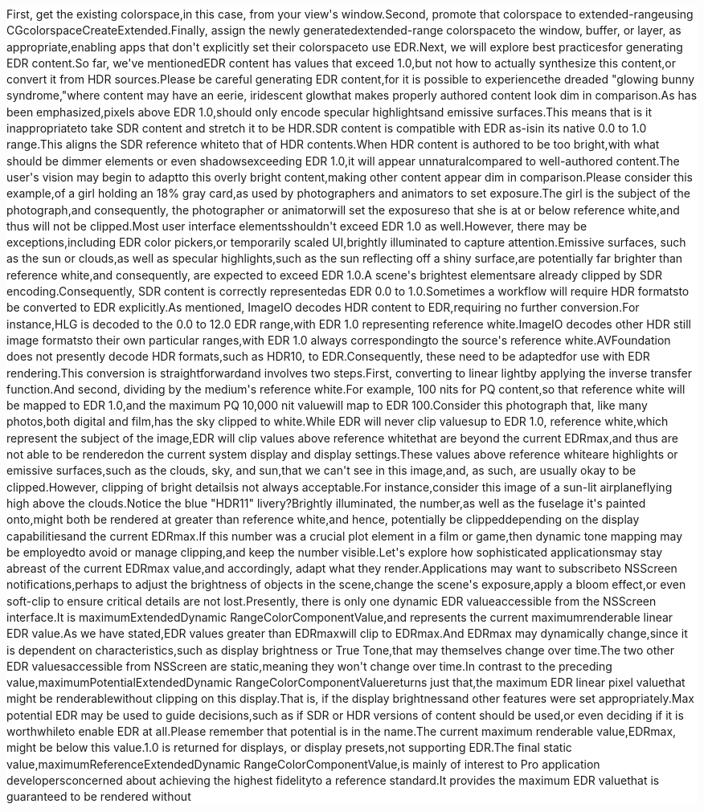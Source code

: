 First, get the existing colorspace,in this case, from your view's window.Second, promote that colorspace to extended-rangeusing CGcolorspaceCreateExtended.Finally, assign the newly generatedextended-range colorspaceto the window, buffer, or layer, as appropriate,enabling apps that don't explicitly set their colorspaceto use EDR.Next, we will explore best practicesfor generating EDR content.So far, we've mentionedEDR content has values that exceed 1.0,but not how to actually synthesize this content,or convert it from HDR sources.Please be careful generating EDR content,for it is possible to experiencethe dreaded "glowing bunny syndrome,"where content may have an eerie, iridescent glowthat makes properly authored content look dim in comparison.As has been emphasized,pixels above EDR 1.0,should only encode specular highlightsand emissive surfaces.This means that is it inappropriateto take SDR content and stretch it to be HDR.SDR content is compatible with EDR as-isin its native 0.0 to 1.0 range.This aligns the SDR reference whiteto that of HDR contents.When HDR content is authored to be too bright,with what should be dimmer elements or even shadowsexceeding EDR 1.0,it will appear unnaturalcompared to well-authored content.The user's vision may begin to adaptto this overly bright content,making other content appear dim in comparison.Please consider this example,of a girl holding an 18% gray card,as used by photographers and animators to set exposure.The girl is the subject of the photograph,and consequently, the photographer or animatorwill set the exposureso that she is at or below reference white,and thus will not be clipped.Most user interface elementsshouldn't exceed EDR 1.0 as well.However, there may be exceptions,including EDR color pickers,or temporarily scaled UI,brightly illuminated to capture attention.Emissive surfaces, such as the sun or clouds,as well as specular highlights,such as the sun reflecting off a shiny surface,are potentially far brighter than reference white,and consequently, are expected to exceed EDR 1.0.A scene's brightest elementsare already clipped by SDR encoding.Consequently, SDR content is correctly representedas EDR 0.0 to 1.0.Sometimes a workflow will require HDR formatsto be converted to EDR explicitly.As mentioned, ImageIO decodes HDR content to EDR,requiring no further conversion.For instance,HLG is decoded to the 0.0 to 12.0 EDR range,with EDR 1.0 representing reference white.ImageIO decodes other HDR still image formatsto their own particular ranges,with EDR 1.0 always correspondingto the source's reference white.AVFoundation does not presently decode HDR formats,such as HDR10, to EDR.Consequently, these need to be adaptedfor use with EDR rendering.This conversion is straightforwardand involves two steps.First, converting to linear lightby applying the inverse transfer function.And second, dividing by the medium's reference white.For example, 100 nits for PQ content,so that reference white will be mapped to EDR 1.0,and the maximum PQ 10,000 nit valuewill map to EDR 100.Consider this photograph that, like many photos,both digital and film,has the sky clipped to white.While EDR will never clip valuesup to EDR 1.0, reference white,which represent the subject of the image,EDR will clip values above reference whitethat are beyond the current EDRmax,and thus are not able to be renderedon the current system display and display settings.These values above reference whiteare highlights or emissive surfaces,such as the clouds, sky, and sun,that we can't see in this image,and, as such, are usually okay to be clipped.However, clipping of bright detailsis not always acceptable.For instance,consider this image of a sun-lit airplaneflying high above the clouds.Notice the blue "HDR11" livery?Brightly illuminated, the number,as well as the fuselage it's painted onto,might both be rendered at greater than reference white,and hence, potentially be clippeddepending on the display capabilitiesand the current EDRmax.If this number was a crucial plot element in a film or game,then dynamic tone mapping may be employedto avoid or manage clipping,and keep the number visible.Let's explore how sophisticated applicationsmay stay abreast of the current EDRmax value,and accordingly, adapt what they render.Applications may want to subscribeto NSScreen notifications,perhaps to adjust the brightness of objects in the scene,change the scene's exposure,apply a bloom effect,or even soft-clip to ensure critical details are not lost.Presently, there is only one dynamic EDR valueaccessible from the NSScreen interface.It is maximumExtendedDynamic RangeColorComponentValue,and represents the current maximumrenderable linear EDR value.As we have stated,EDR values greater than EDRmaxwill clip to EDRmax.And EDRmax may dynamically change,since it is dependent on characteristics,such as display brightness or True Tone,that may themselves change over time.The two other EDR valuesaccessible from NSScreen are static,meaning they won't change over time.In contrast to the preceding value,maximumPotentialExtendedDynamic RangeColorComponentValuereturns just that,the maximum EDR linear pixel valuethat might be renderablewithout clipping on this display.That is, if the display brightnessand other features were set appropriately.Max potential EDR may be used to guide decisions,such as if SDR or HDR versions of content should be used,or even deciding if it is worthwhileto enable EDR at all.Please remember that potential is in the name.The current maximum renderable value,EDRmax, might be below this value.1.0 is returned for displays, or display presets,not supporting EDR.The final static value,maximumReferenceExtendedDynamic RangeColorComponentValue,is mainly of interest to Pro application developersconcerned about achieving the highest fidelityto a reference standard.It provides the maximum EDR valuethat is guaranteed to be rendered without